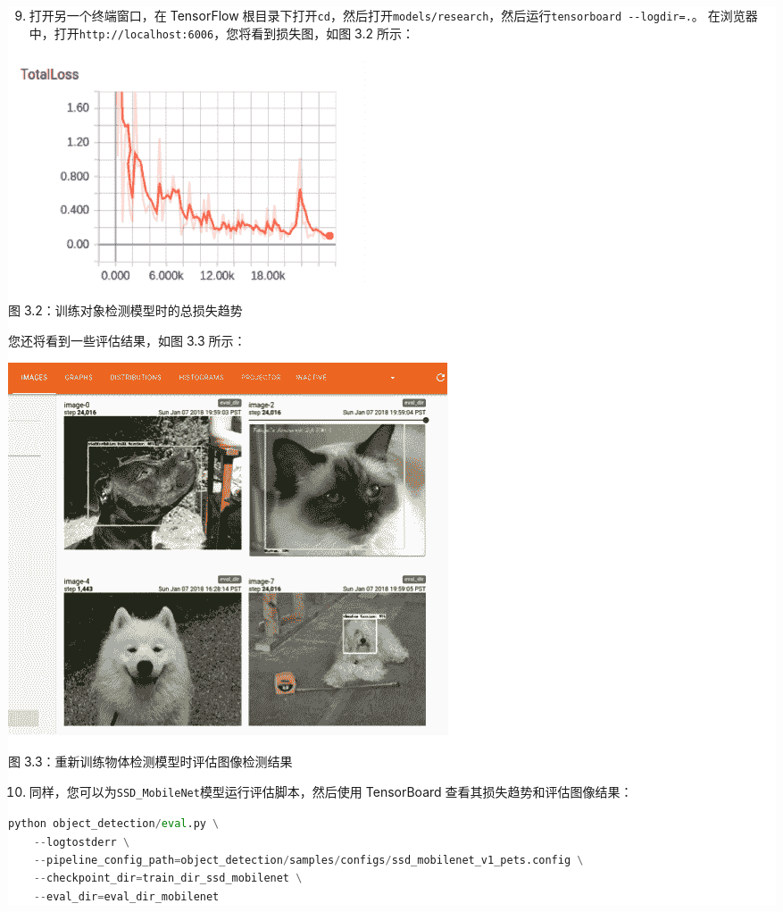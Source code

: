 9.  打开另一个终端窗口，在 TensorFlow 根目录下打开`cd`，然后打开`models/research`，然后运行`tensorboard --logdir=.`。 在浏览器中，打开`http://localhost:6006`，您将看到损失图，如图 3.2 所示：

![](img/539aa2c8-da68-42e8-ad74-ad3f2a25e07f.png)

图 3.2：训练对象检测模型时的总损失趋势

您还将看到一些评估结果，如图 3.3 所示：

![](img/ee6c4a9d-473f-429c-a7e2-df3162500502.png)

图 3.3：重新训练物体检测模型时评估图像检测结果

10.  同样，您可以为`SSD_MobileNet`模型运行评估脚本，然后使用 TensorBoard 查看其损失趋势和评估图像结果：

```py
python object_detection/eval.py \
    --logtostderr \
    --pipeline_config_path=object_detection/samples/configs/ssd_mobilenet_v1_pets.config \
    --checkpoint_dir=train_dir_ssd_mobilenet \
    --eval_dir=eval_dir_mobilenet
```
